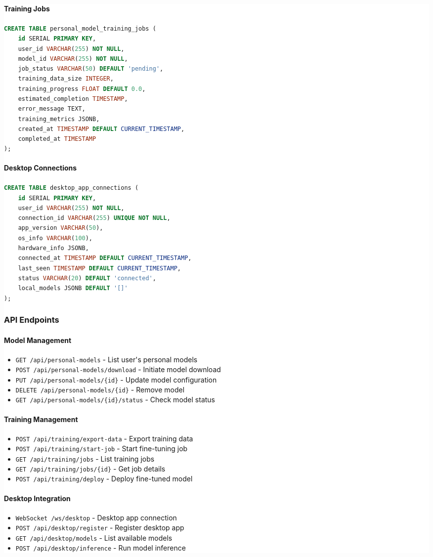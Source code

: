 #### Training Jobs
```sql
CREATE TABLE personal_model_training_jobs (
    id SERIAL PRIMARY KEY,
    user_id VARCHAR(255) NOT NULL,
    model_id VARCHAR(255) NOT NULL,
    job_status VARCHAR(50) DEFAULT 'pending',
    training_data_size INTEGER,
    training_progress FLOAT DEFAULT 0.0,
    estimated_completion TIMESTAMP,
    error_message TEXT,
    training_metrics JSONB,
    created_at TIMESTAMP DEFAULT CURRENT_TIMESTAMP,
    completed_at TIMESTAMP
);
```

#### Desktop Connections
```sql
CREATE TABLE desktop_app_connections (
    id SERIAL PRIMARY KEY,
    user_id VARCHAR(255) NOT NULL,
    connection_id VARCHAR(255) UNIQUE NOT NULL,
    app_version VARCHAR(50),
    os_info VARCHAR(100),
    hardware_info JSONB,
    connected_at TIMESTAMP DEFAULT CURRENT_TIMESTAMP,
    last_seen TIMESTAMP DEFAULT CURRENT_TIMESTAMP,
    status VARCHAR(20) DEFAULT 'connected',
    local_models JSONB DEFAULT '[]'
);
```

### API Endpoints

#### Model Management
- `GET /api/personal-models` - List user's personal models
- `POST /api/personal-models/download` - Initiate model download
- `PUT /api/personal-models/{id}` - Update model configuration
- `DELETE /api/personal-models/{id}` - Remove model
- `GET /api/personal-models/{id}/status` - Check model status

#### Training Management
- `POST /api/training/export-data` - Export training data
- `POST /api/training/start-job` - Start fine-tuning job
- `GET /api/training/jobs` - List training jobs
- `GET /api/training/jobs/{id}` - Get job details
- `POST /api/training/deploy` - Deploy fine-tuned model

#### Desktop Integration
- `WebSocket /ws/desktop` - Desktop app connection
- `POST /api/desktop/register` - Register desktop app
- `GET /api/desktop/models` - List available models
- `POST /api/desktop/inference` - Run model inference
